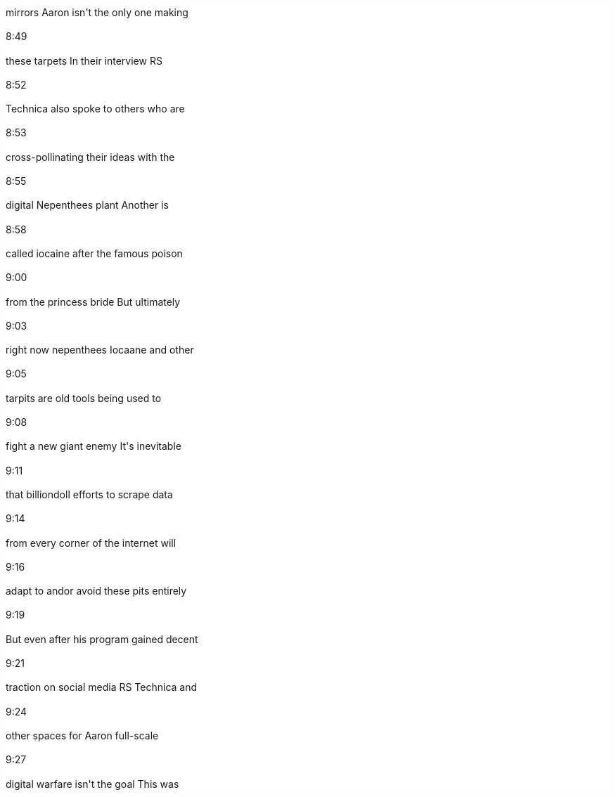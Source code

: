 mirrors Aaron isn't the only one making

8:49

these tarpets In their interview RS

8:52

Technica also spoke to others who are

8:53

cross-pollinating their ideas with the

8:55

digital Nepenthees plant Another is

8:58

called iocaine after the famous poison

9:00

from the princess bride But ultimately

9:03

right now nepenthees Iocaane and other

9:05

tarpits are old tools being used to

9:08

fight a new giant enemy It's inevitable

9:11

that billiondoll efforts to scrape data

9:14

from every corner of the internet will

9:16

adapt to andor avoid these pits entirely

9:19

But even after his program gained decent

9:21

traction on social media RS Technica and

9:24

other spaces for Aaron full-scale

9:27

digital warfare isn't the goal This was
